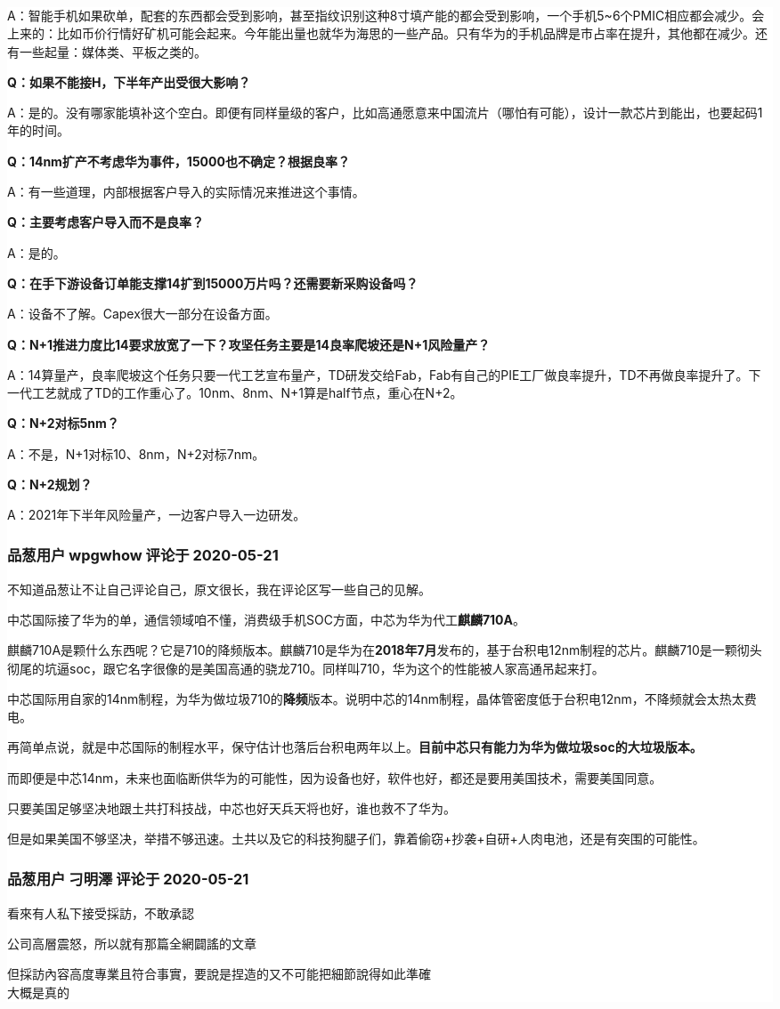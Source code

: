 A：智能手机如果砍单，配套的东西都会受到影响，甚至指纹识别这种8寸填产能的都会受到影响，一个手机5~6个PMIC相应都会减少。会上来的：比如币价行情好矿机可能会起来。今年能出量也就华为海思的一些产品。只有华为的手机品牌是市占率在提升，其他都在减少。还有一些起量：媒体类、平板之类的。  
  
**Q：如果不能接H，下半年产出受很大影响？**  
  
A：是的。没有哪家能填补这个空白。即便有同样量级的客户，比如高通愿意来中国流片（哪怕有可能），设计一款芯片到能出，也要起码1年的时间。  
  
**Q：14nm扩产不考虑华为事件，15000也不确定？根据良率？**  
  
A：有一些道理，内部根据客户导入的实际情况来推进这个事情。  
  
**Q：主要考虑客户导入而不是良率？**  
  
A：是的。  
  
**Q：在手下游设备订单能支撑14扩到15000万片吗？还需要新采购设备吗？**  
  
A：设备不了解。Capex很大一部分在设备方面。  
  
**Q：N+1推进力度比14要求放宽了一下？攻坚任务主要是14良率爬坡还是N+1风险量产？**  
  
A：14算量产，良率爬坡这个任务只要一代工艺宣布量产，TD研发交给Fab，Fab有自己的PIE工厂做良率提升，TD不再做良率提升了。下一代工艺就成了TD的工作重心了。10nm、8nm、N+1算是half节点，重心在N+2。  
  
**Q：N+2对标5nm？**  
  
A：不是，N+1对标10、8nm，N+2对标7nm。  
  
**Q：N+2规划？**  
  
A：2021年下半年风险量产，一边客户导入一边研发。

            
### 品葱用户 **wpgwhow** 评论于 2020-05-21
        
不知道品葱让不让自己评论自己，原文很长，我在评论区写一些自己的见解。  
  
中芯国际接了华为的单，通信领域咱不懂，消费级手机SOC方面，中芯为华为代工**麒麟710A**。  
  
麒麟710A是颗什么东西呢？它是710的降频版本。麒麟710是华为在**2018年7月**发布的，基于台积电12nm制程的芯片。麒麟710是一颗彻头彻尾的坑逼soc，跟它名字很像的是美国高通的骁龙710。同样叫710，华为这个的性能被人家高通吊起来打。  
  
中芯国际用自家的14nm制程，为华为做垃圾710的**降频**版本。说明中芯的14nm制程，晶体管密度低于台积电12nm，不降频就会太热太费电。  
  
再简单点说，就是中芯国际的制程水平，保守估计也落后台积电两年以上。**目前中芯只有能力为华为做垃圾soc的大垃圾版本。**  
  
而即便是中芯14nm，未来也面临断供华为的可能性，因为设备也好，软件也好，都还是要用美国技术，需要美国同意。  
  
只要美国足够坚决地跟土共打科技战，中芯也好天兵天将也好，谁也救不了华为。  
  
但是如果美国不够坚决，举措不够迅速。土共以及它的科技狗腿子们，靠着偷窃+抄袭+自研+人肉电池，还是有突围的可能性。
        


            
### 品葱用户 **刁明澤** 评论于 2020-05-21
        
看來有人私下接受採訪，不敢承認  
  
公司高層震怒，所以就有那篇全網闢謠的文章  
  
但採訪內容高度專業且符合事實，要說是捏造的又不可能把細節說得如此準確  
大概是真的
        